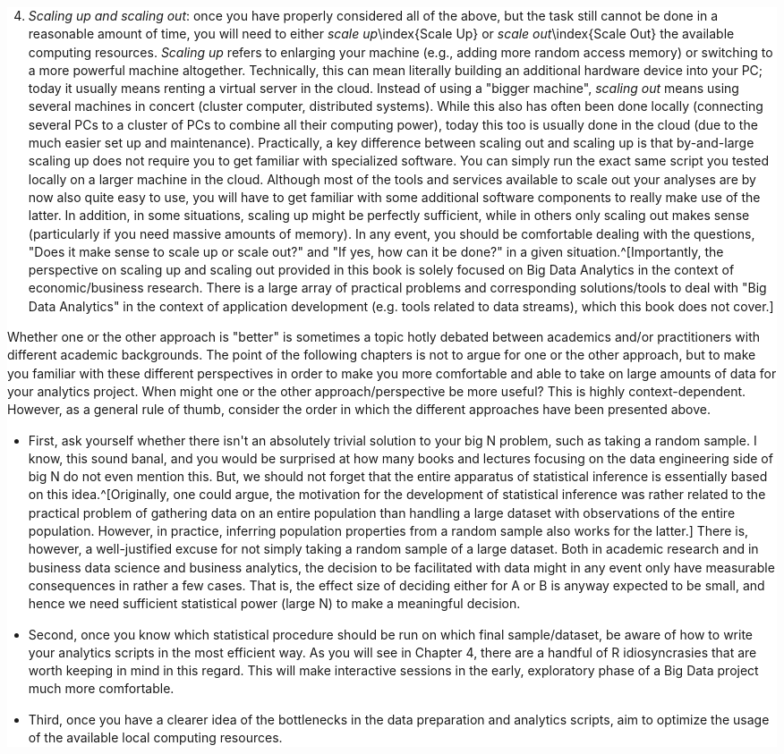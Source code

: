 4. *Scaling up and scaling out*: once you have properly considered all of the above, but the task still cannot be done in a reasonable amount of time, you will need to either *scale up*\index{Scale Up} or *scale out*\index{Scale Out} the available computing resources. *Scaling up* refers to enlarging your machine (e.g., adding more random access memory) or switching to a more powerful machine altogether. Technically, this can mean literally building an additional hardware device into your PC; today it usually means renting a virtual server in the cloud. Instead of using a "bigger machine", *scaling out* means using several machines in concert (cluster computer, distributed systems). While this also has often been done locally (connecting several PCs to a cluster of PCs to combine all their computing power), today this too is usually done in the cloud (due to the much easier set up and maintenance). Practically, a key difference between scaling out and scaling up is that by-and-large scaling up does not require you to get familiar with specialized software. You can simply run the exact same script you tested locally on a larger machine in the cloud. Although most of the tools and services available to scale out your analyses are by now also quite easy to use, you will have to get familiar with some additional software components to really make use of the latter. In addition, in some situations, scaling up might be perfectly sufficient, while in others only scaling out makes sense (particularly if you need massive amounts of memory). In any event, you should be comfortable dealing with the questions, "Does it make sense to scale up or scale out?" and "If yes, how can it be done?" in a given situation.^[Importantly, the perspective on scaling up and scaling out provided in this book is solely focused on Big Data Analytics in the context of economic/business research. There is a large array of practical problems and corresponding solutions/tools to deal with "Big Data Analytics" in the context of application development (e.g. tools related to data streams), which this book does not cover.]


Whether one or the other approach is "better" is sometimes a topic hotly debated between academics and/or practitioners with different academic backgrounds. The point of the following chapters is not to argue for one or the other approach, but to make you familiar with these different perspectives in order to make you more comfortable and able to take on large amounts of data for your analytics project. When might one or the other approach/perspective be more useful? This is highly context-dependent. However, as a general rule of thumb, consider the order in which the different approaches have been presented above.

- First, ask yourself whether there isn't an absolutely trivial solution to your big N problem, such as taking a random sample. I know, this sound banal, and you would be surprised at how many books and lectures focusing on the data engineering side of big N do not even mention this. But, we should not forget that the entire apparatus of statistical inference is essentially based on this idea.^[Originally, one could argue, the motivation for the development of statistical inference was rather related to the practical problem of gathering data on an entire population than handling a large dataset with observations of the entire population. However, in practice, inferring population properties from a random sample also works for the latter.] There is, however, a well-justified excuse for not simply taking a random sample of a large dataset. Both in academic research and in business data science and business analytics, the decision to be facilitated with data might in any event only have measurable consequences in rather a few cases. That is, the effect size of deciding either for A or B is anyway expected to be small, and hence we need sufficient statistical power (large N) to make a meaningful decision.

- Second, once you know which statistical procedure should be run on which final sample/dataset, be aware of how to write your analytics scripts in the most efficient way. As you will see in Chapter 4, there are a handful of R idiosyncrasies that are worth keeping in mind in this regard. This will make interactive sessions in the early, exploratory phase of a Big Data project much more comfortable.

- Third, once you have a clearer idea of the bottlenecks in the data preparation and analytics scripts, aim to optimize the usage of the available local computing resources. 
